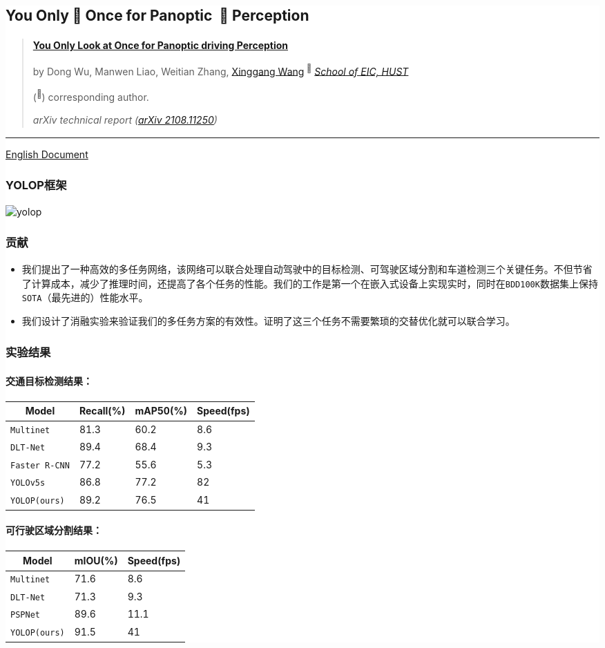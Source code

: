 <div align="left">   

## You Only :eyes: Once for Panoptic ​ :car: Perception
> [**You Only Look at Once for Panoptic driving Perception**](https://arxiv.org/abs/2108.11250)
>
> by Dong Wu, Manwen Liao, Weitian Zhang, [Xinggang Wang](https://xinggangw.info/)<sup> :email:</sup>     [*School of EIC, HUST*](http://eic.hust.edu.cn/English/Home.htm)
>
>  (<sup>:email:</sup>) corresponding author.
>
> *arXiv technical report ([arXiv 2108.11250](https://arxiv.org/abs/2108.11250))*

---

[English Document](https://github.com/hustvl/YOLOP)

### YOLOP框架

![yolop](pictures/yolop.png)

### 贡献

* 我们提出了一种高效的多任务网络，该网络可以联合处理自动驾驶中的目标检测、可驾驶区域分割和车道检测三个关键任务。不但节省了计算成本，减少了推理时间，还提高了各个任务的性能。我们的工作是第一个在嵌入式设备上实现实时，同时在`BDD100K`数据集上保持`SOTA`（最先进的）性能水平。

* 我们设计了消融实验来验证我们的多任务方案的有效性。证明了这三个任务不需要繁琐的交替优化就可以联合学习。

  

### 实验结果

#### 交通目标检测结果：

| Model          | Recall(%) | mAP50(%) | Speed(fps) |
| -------------- | --------- | -------- | ---------- |
| `Multinet`     | 81.3      | 60.2     | 8.6        |
| `DLT-Net`      | 89.4      | 68.4     | 9.3        |
| `Faster R-CNN` | 77.2      | 55.6     | 5.3        |
| `YOLOv5s`      | 86.8      | 77.2     | 82         |
| `YOLOP(ours)`  | 89.2      | 76.5     | 41         |
#### 可行驶区域分割结果：

| Model         | mIOU(%) | Speed(fps) |
| ------------- | ------- | ---------- |
| `Multinet`    | 71.6    | 8.6        |
| `DLT-Net`     | 71.3    | 9.3        |
| `PSPNet`      | 89.6    | 11.1       |
| `YOLOP(ours)` | 91.5    | 41         |
